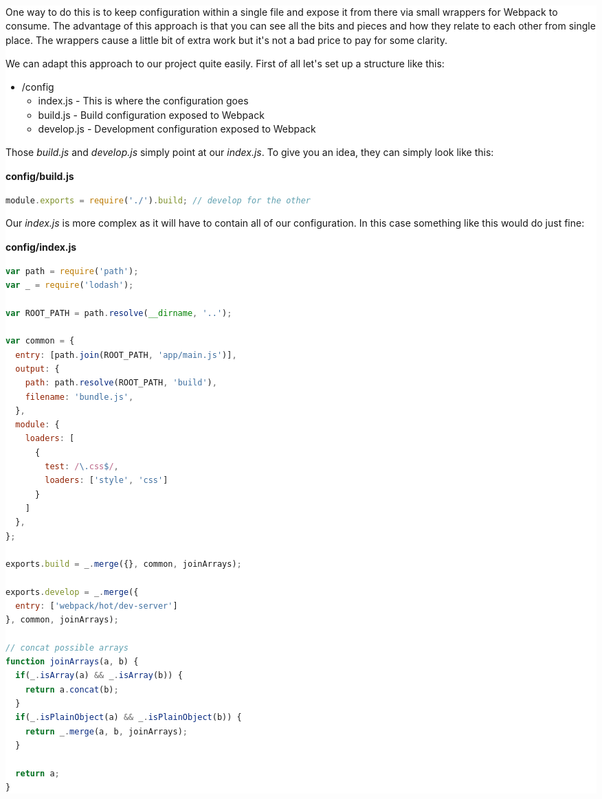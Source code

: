 One way to do this is to keep configuration within a single file and expose it from there via small wrappers for Webpack to consume. The advantage of this approach is that you can see all the bits and pieces and how they relate to each other from single place. The wrappers cause a little bit of extra work but it's not a bad price to pay for some clarity.

We can adapt this approach to our project quite easily. First of all let's set up a structure like this:

- /config
  - index.js - This is where the configuration goes
  - build.js - Build configuration exposed to Webpack
  - develop.js - Development configuration exposed to Webpack

Those *build.js* and *develop.js* simply point at our *index.js*. To give you an idea, they can simply look like this:

**config/build.js**

```javascript
module.exports = require('./').build; // develop for the other
```

Our *index.js* is more complex as it will have to contain all of our configuration. In this case something like this would do just fine:

**config/index.js**

```javascript
var path = require('path');
var _ = require('lodash');

var ROOT_PATH = path.resolve(__dirname, '..');

var common = {
  entry: [path.join(ROOT_PATH, 'app/main.js')],
  output: {
    path: path.resolve(ROOT_PATH, 'build'),
    filename: 'bundle.js',
  },
  module: {
    loaders: [
      {
        test: /\.css$/,
        loaders: ['style', 'css']
      }
    ]
  },
};

exports.build = _.merge({}, common, joinArrays);

exports.develop = _.merge({
  entry: ['webpack/hot/dev-server']
}, common, joinArrays);

// concat possible arrays
function joinArrays(a, b) {
  if(_.isArray(a) && _.isArray(b)) {
    return a.concat(b);
  }
  if(_.isPlainObject(a) && _.isPlainObject(b)) {
    return _.merge(a, b, joinArrays);
  }

  return a;
}
```
